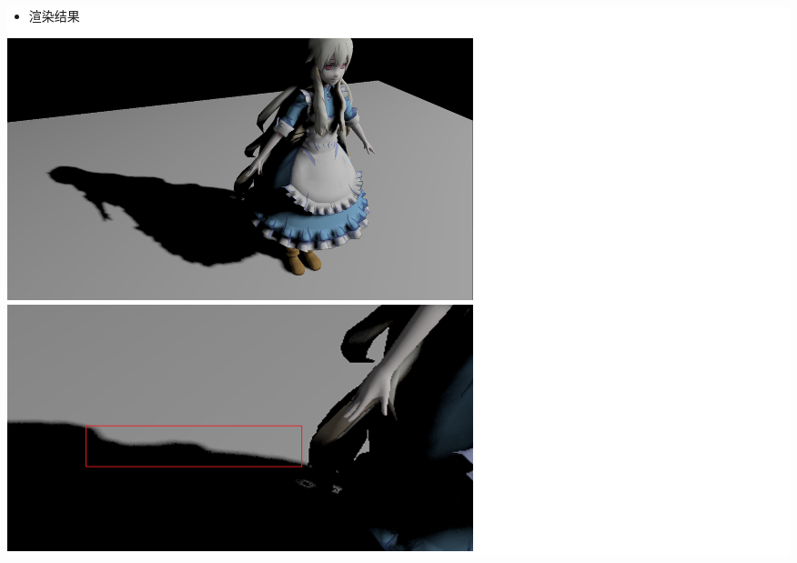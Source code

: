 ```glsl
```

- 渲染结果

<img src="2. Soft-Edged Shadow.assets/image-20211017130433537.png" alt="image-20211017130433537" style="zoom:50%;" />

<img src="2. Soft-Edged Shadow.assets/pcf.png" alt="pcf" style="zoom: 50%;" />
